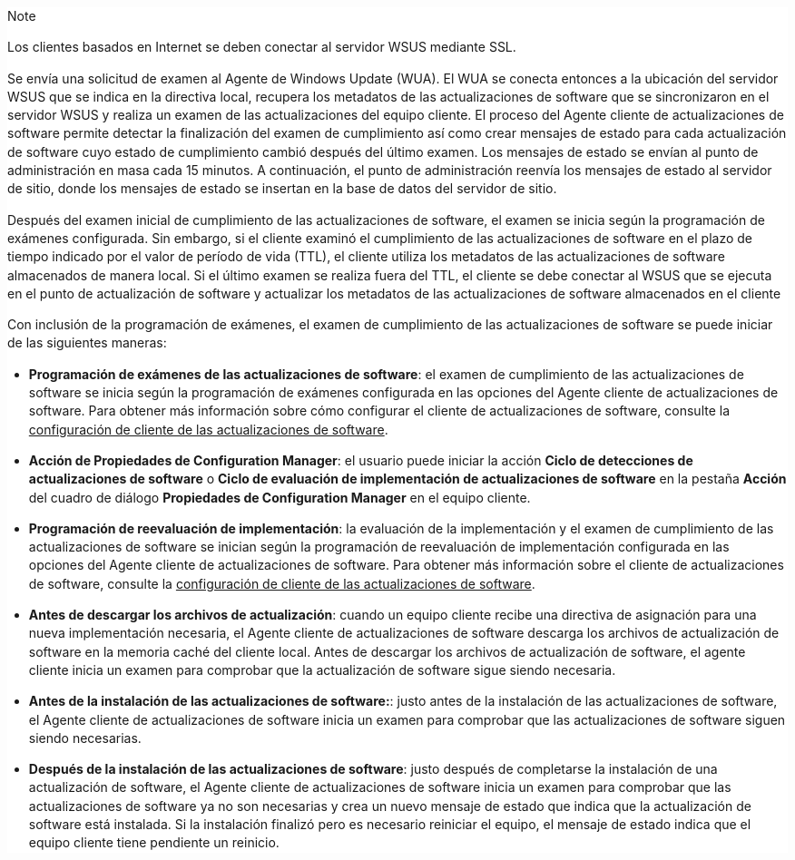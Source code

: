 > [!NOTE]  
>  Los clientes basados en Internet se deben conectar al servidor WSUS mediante SSL.  

 Se envía una solicitud de examen al Agente de Windows Update (WUA). El WUA se conecta entonces a la ubicación del servidor WSUS que se indica en la directiva local, recupera los metadatos de las actualizaciones de software que se sincronizaron en el servidor WSUS y realiza un examen de las actualizaciones del equipo cliente. El proceso del Agente cliente de actualizaciones de software permite detectar la finalización del examen de cumplimiento así como crear mensajes de estado para cada actualización de software cuyo estado de cumplimiento cambió después del último examen. Los mensajes de estado se envían al punto de administración en masa cada 15 minutos. A continuación, el punto de administración reenvía los mensajes de estado al servidor de sitio, donde los mensajes de estado se insertan en la base de datos del servidor de sitio.  

 Después del examen inicial de cumplimiento de las actualizaciones de software, el examen se inicia según la programación de exámenes configurada. Sin embargo, si el cliente examinó el cumplimiento de las actualizaciones de software en el plazo de tiempo indicado por el valor de período de vida (TTL), el cliente utiliza los metadatos de las actualizaciones de software almacenados de manera local. Si el último examen se realiza fuera del TTL, el cliente se debe conectar al WSUS que se ejecuta en el punto de actualización de software y actualizar los metadatos de las actualizaciones de software almacenados en el cliente  

 Con inclusión de la programación de exámenes, el examen de cumplimiento de las actualizaciones de software se puede iniciar de las siguientes maneras:  

-   **Programación de exámenes de las actualizaciones de software**: el examen de cumplimiento de las actualizaciones de software se inicia según la programación de exámenes configurada en las opciones del Agente cliente de actualizaciones de software. Para obtener más información sobre cómo configurar el cliente de actualizaciones de software, consulte la [configuración de cliente de las actualizaciones de software](../../core/clients/deploy/about-client-settings.md#BKMK_SoftwareUpdatesDeviceSetting).  

-   **Acción de Propiedades de Configuration Manager**: el usuario puede iniciar la acción **Ciclo de detecciones de actualizaciones de software** o **Ciclo de evaluación de implementación de actualizaciones de software** en la pestaña **Acción** del cuadro de diálogo **Propiedades de Configuration Manager** en el equipo cliente.  

-   **Programación de reevaluación de implementación**: la evaluación de la implementación y el examen de cumplimiento de las actualizaciones de software se inician según la programación de reevaluación de implementación configurada en las opciones del Agente cliente de actualizaciones de software. Para obtener más información sobre el cliente de actualizaciones de software, consulte la [configuración de cliente de las actualizaciones de software](../../core/clients/deploy/about-client-settings.md#BKMK_SoftwareUpdatesDeviceSetting).  

-   **Antes de descargar los archivos de actualización**: cuando un equipo cliente recibe una directiva de asignación para una nueva implementación necesaria, el Agente cliente de actualizaciones de software descarga los archivos de actualización de software en la memoria caché del cliente local. Antes de descargar los archivos de actualización de software, el agente cliente inicia un examen para comprobar que la actualización de software sigue siendo necesaria.  

-   **Antes de la instalación de las actualizaciones de software:**: justo antes de la instalación de las actualizaciones de software, el Agente cliente de actualizaciones de software inicia un examen para comprobar que las actualizaciones de software siguen siendo necesarias.  

-   **Después de la instalación de las actualizaciones de software**: justo después de completarse la instalación de una actualización de software, el Agente cliente de actualizaciones de software inicia un examen para comprobar que las actualizaciones de software ya no son necesarias y crea un nuevo mensaje de estado que indica que la actualización de software está instalada. Si la instalación finalizó pero es necesario reiniciar el equipo, el mensaje de estado indica que el equipo cliente tiene pendiente un reinicio.  
